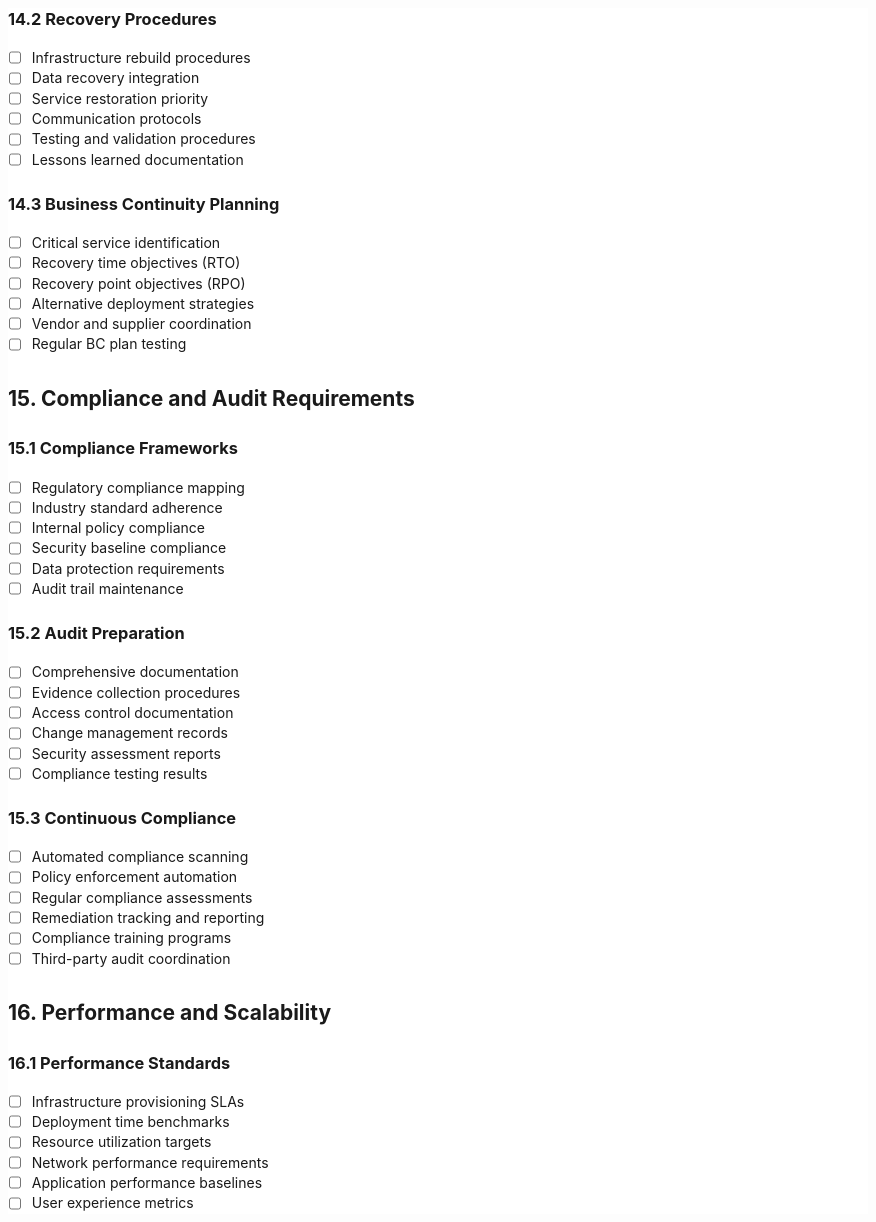 ### 14.2 Recovery Procedures
- [ ] Infrastructure rebuild procedures
- [ ] Data recovery integration
- [ ] Service restoration priority
- [ ] Communication protocols
- [ ] Testing and validation procedures
- [ ] Lessons learned documentation

### 14.3 Business Continuity Planning
- [ ] Critical service identification
- [ ] Recovery time objectives (RTO)
- [ ] Recovery point objectives (RPO)
- [ ] Alternative deployment strategies
- [ ] Vendor and supplier coordination
- [ ] Regular BC plan testing

## 15. Compliance and Audit Requirements

### 15.1 Compliance Frameworks
- [ ] Regulatory compliance mapping
- [ ] Industry standard adherence
- [ ] Internal policy compliance
- [ ] Security baseline compliance
- [ ] Data protection requirements
- [ ] Audit trail maintenance

### 15.2 Audit Preparation
- [ ] Comprehensive documentation
- [ ] Evidence collection procedures
- [ ] Access control documentation
- [ ] Change management records
- [ ] Security assessment reports
- [ ] Compliance testing results

### 15.3 Continuous Compliance
- [ ] Automated compliance scanning
- [ ] Policy enforcement automation
- [ ] Regular compliance assessments
- [ ] Remediation tracking and reporting
- [ ] Compliance training programs
- [ ] Third-party audit coordination

## 16. Performance and Scalability

### 16.1 Performance Standards
- [ ] Infrastructure provisioning SLAs
- [ ] Deployment time benchmarks
- [ ] Resource utilization targets
- [ ] Network performance requirements
- [ ] Application performance baselines
- [ ] User experience metrics
